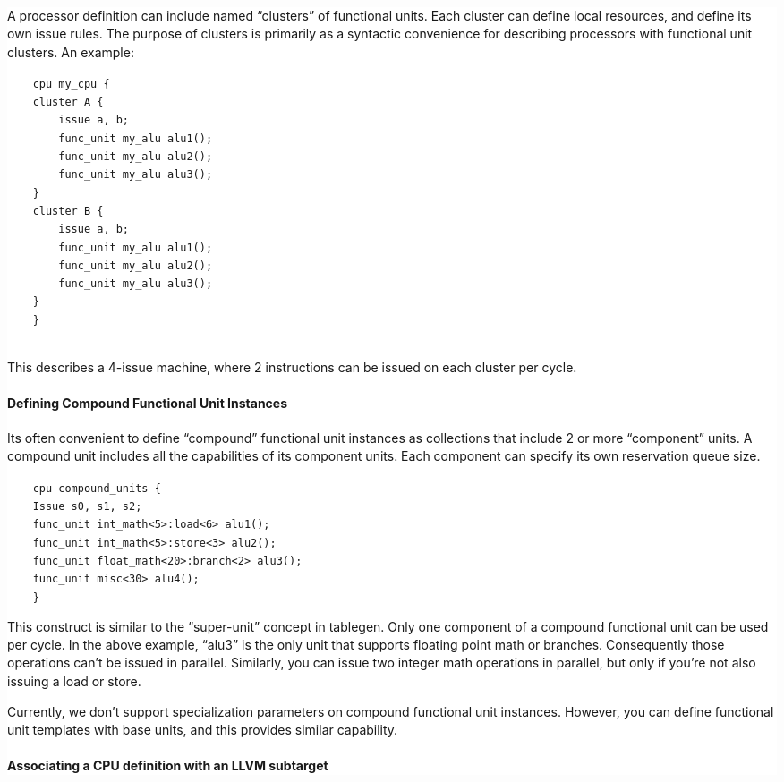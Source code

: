 A processor definition can include named “clusters” of functional units. Each cluster can define local resources, and define its own issue rules.  The purpose of clusters is primarily as a syntactic convenience for describing processors with functional unit clusters.  An example:


```
    cpu my_cpu {
    cluster A {
        issue a, b;
        func_unit my_alu alu1();
        func_unit my_alu alu2(); 
        func_unit my_alu alu3();
    }
    cluster B {
        issue a, b;
        func_unit my_alu alu1();
        func_unit my_alu alu2(); 
        func_unit my_alu alu3();
    }
    }


```


This describes a 4-issue machine, where 2 instructions can  be issued on each cluster per cycle.


#### **Defining Compound Functional Unit Instances**

Its often convenient to define “compound” functional unit instances as collections that include 2 or more “component” units.  A compound unit includes all the capabilities of its component units.  Each component can specify its own reservation queue size.  


```
    cpu compound_units {
    Issue s0, s1, s2;
    func_unit int_math<5>:load<6> alu1();
    func_unit int_math<5>:store<3> alu2();
    func_unit float_math<20>:branch<2> alu3();
    func_unit misc<30> alu4();	
    }
```


This construct is similar to the “super-unit” concept in tablegen.  Only one component of a compound functional unit can be used per cycle. In the above example, “alu3” is the only unit that supports floating point math or branches.  Consequently those operations can’t be issued in parallel.  Similarly, you can issue two integer math operations in parallel, but only if you’re not also issuing a load or store.

Currently, we don’t support specialization parameters on compound functional unit instances. However, you can define functional unit templates with base units, and this provides similar capability.


#### **Associating a CPU definition with an LLVM subtarget**
